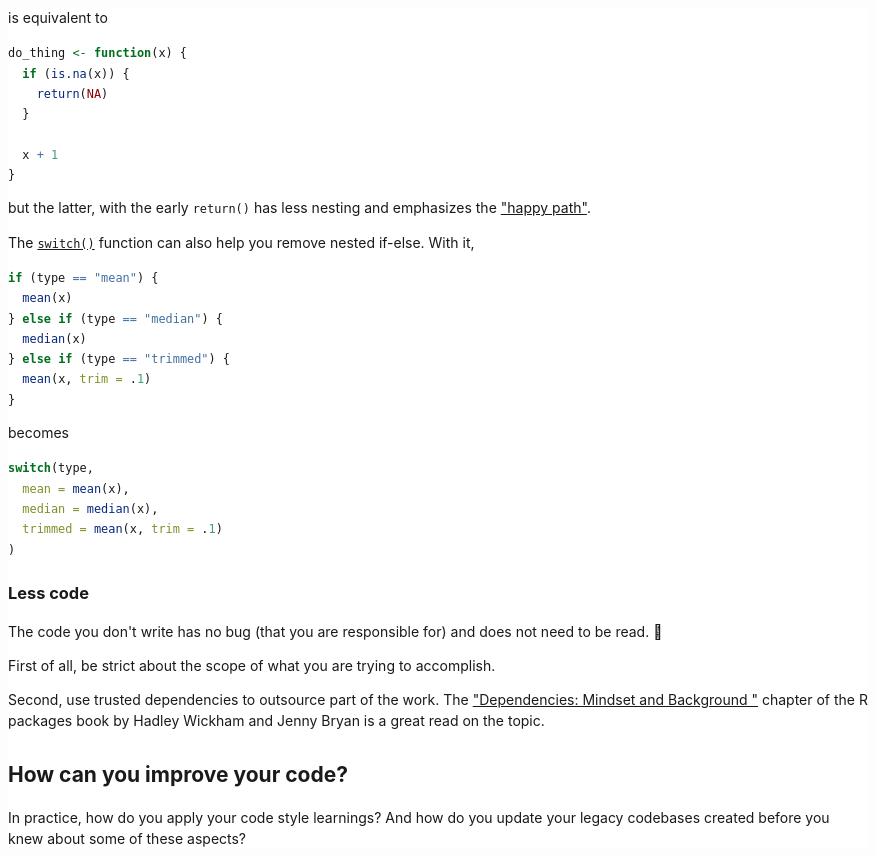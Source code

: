 is equivalent to

```r
do_thing <- function(x) {
  if (is.na(x)) {
    return(NA)
  } 
  
  x + 1
}
```

but the latter, with the early `return()` has less nesting and emphasizes the ["happy path"](https://github.com/jennybc/code-smells-and-feels).

The [`switch()`](https://rdrr.io/r/base/switch.html) function can also help you remove nested if-else.
With it,

```r
if (type == "mean") {
  mean(x)
} else if (type == "median") {
  median(x)
} else if (type == "trimmed") {
  mean(x, trim = .1)
}
```

becomes

```r
switch(type,
  mean = mean(x),
  median = median(x),
  trimmed = mean(x, trim = .1)
)
```

### Less code

The code you don't write has no bug (that you are responsible for) and does not need to be read. :tada:

First of all, be strict about the scope of what you are trying to accomplish.

Second, use trusted dependencies to outsource part of the work.
The ["Dependencies: Mindset and Background
"](https://r-pkgs.org/dependencies-mindset-background.html) chapter of the R packages book by Hadley Wickham and Jenny Bryan is a great read on the topic.

## How can you improve your code?

In practice, how do you apply your code style learnings?
And how do you update your legacy codebases created before you knew about some of these aspects?
